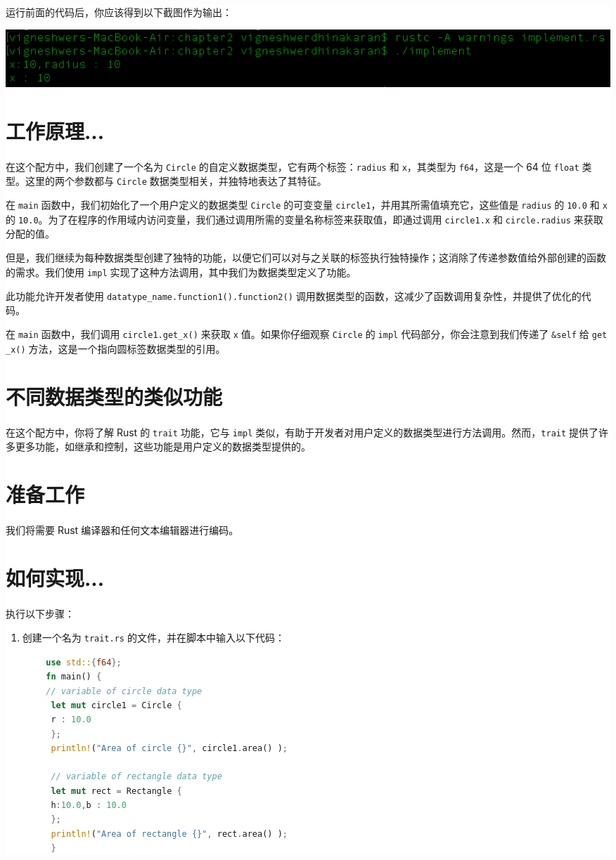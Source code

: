 运行前面的代码后，你应该得到以下截图作为输出：

![](img/fa90b058-9448-4244-b5a4-bf1aaf568991.png)

# 工作原理...

在这个配方中，我们创建了一个名为 `Circle` 的自定义数据类型，它有两个标签：`radius` 和 `x`，其类型为 `f64`，这是一个 64 位 `float` 类型。这里的两个参数都与 `Circle` 数据类型相关，并独特地表达了其特征。

在 `main` 函数中，我们初始化了一个用户定义的数据类型 `Circle` 的可变变量 `circle1`，并用其所需值填充它，这些值是 `radius` 的 `10.0` 和 `x` 的 `10.0`。为了在程序的作用域内访问变量，我们通过调用所需的变量名称标签来获取值，即通过调用 `circle1.x` 和 `circle.radius` 来获取分配的值。

但是，我们继续为每种数据类型创建了独特的功能，以便它们可以对与之关联的标签执行独特操作；这消除了传递参数值给外部创建的函数的需求。我们使用 `impl` 实现了这种方法调用，其中我们为数据类型定义了功能。

此功能允许开发者使用 `datatype_name.function1().function2()` 调用数据类型的函数，这减少了函数调用复杂性，并提供了优化的代码。

在 `main` 函数中，我们调用 `circle1.get_x()` 来获取 `x` 值。如果你仔细观察 `Circle` 的 `impl` 代码部分，你会注意到我们传递了 `&self` 给 `get_x()` 方法，这是一个指向圆标签数据类型的引用。

# 不同数据类型的类似功能

在这个配方中，你将了解 Rust 的 `trait` 功能，它与 `impl` 类似，有助于开发者对用户定义的数据类型进行方法调用。然而，`trait` 提供了许多更多功能，如继承和控制，这些功能是用户定义的数据类型提供的。

# 准备工作

我们将需要 Rust 编译器和任何文本编辑器进行编码。

# 如何实现...

执行以下步骤：

1.  创建一个名为 `trait.rs` 的文件，并在脚本中输入以下代码：

```rs
        use std::{f64};
        fn main() {
        // variable of circle data type
         let mut circle1 = Circle {
         r : 10.0
         };
         println!("Area of circle {}", circle1.area() );

         // variable of rectangle data type
         let mut rect = Rectangle {
         h:10.0,b : 10.0
         };
         println!("Area of rectangle {}", rect.area() );
         }

```
